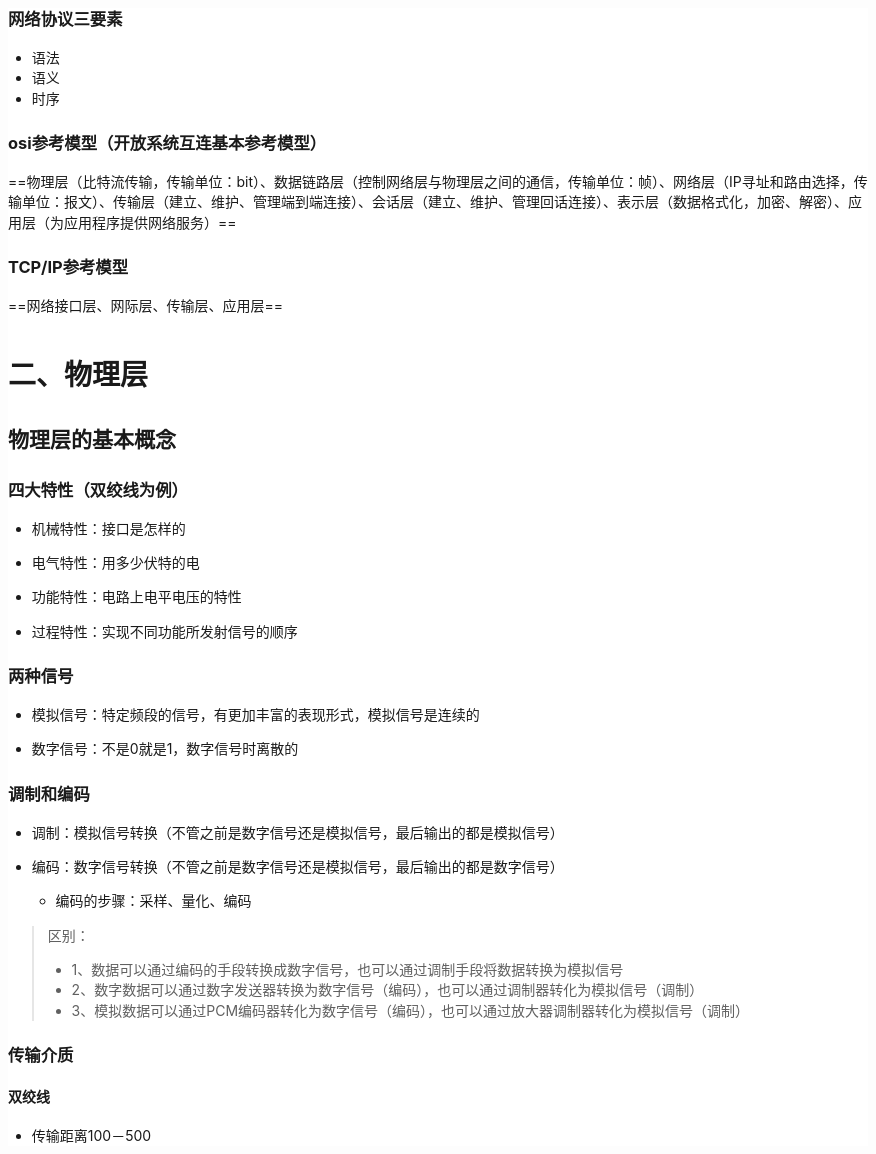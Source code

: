 ### 网络协议三要素

+ 语法
+ 语义
+ 时序

### osi参考模型（开放系统互连基本参考模型）

==物理层（比特流传输，传输单位：bit）、数据链路层（控制网络层与物理层之间的通信，传输单位：帧）、网络层（IP寻址和路由选择，传输单位：报文）、传输层（建立、维护、管理端到端连接）、会话层（建立、维护、管理回话连接）、表示层（数据格式化，加密、解密）、应用层（为应用程序提供网络服务）==

### TCP/IP参考模型

==网络接口层、网际层、传输层、应用层==

# 二、物理层

## 物理层的基本概念

### 四大特性（双绞线为例）

+ 机械特性：接口是怎样的

+ 电气特性：用多少伏特的电

+ 功能特性：电路上电平电压的特性

+ 过程特性：实现不同功能所发射信号的顺序

### 两种信号

+ 模拟信号：特定频段的信号，有更加丰富的表现形式，模拟信号是连续的

+ 数字信号：不是0就是1，数字信号时离散的

### 调制和编码

+ 调制：模拟信号转换（不管之前是数字信号还是模拟信号，最后输出的都是模拟信号）

+ 编码：数字信号转换（不管之前是数字信号还是模拟信号，最后输出的都是数字信号）
  + 编码的步骤：采样、量化、编码

> 区别：
>
> + 1、数据可以通过编码的手段转换成数字信号，也可以通过调制手段将数据转换为模拟信号
> + 2、数字数据可以通过数字发送器转换为数字信号（编码），也可以通过调制器转化为模拟信号（调制）
> + 3、模拟数据可以通过PCM编码器转化为数字信号（编码），也可以通过放大器调制器转化为模拟信号（调制）

### 传输介质

#### 双绞线

+ 传输距离100－500
